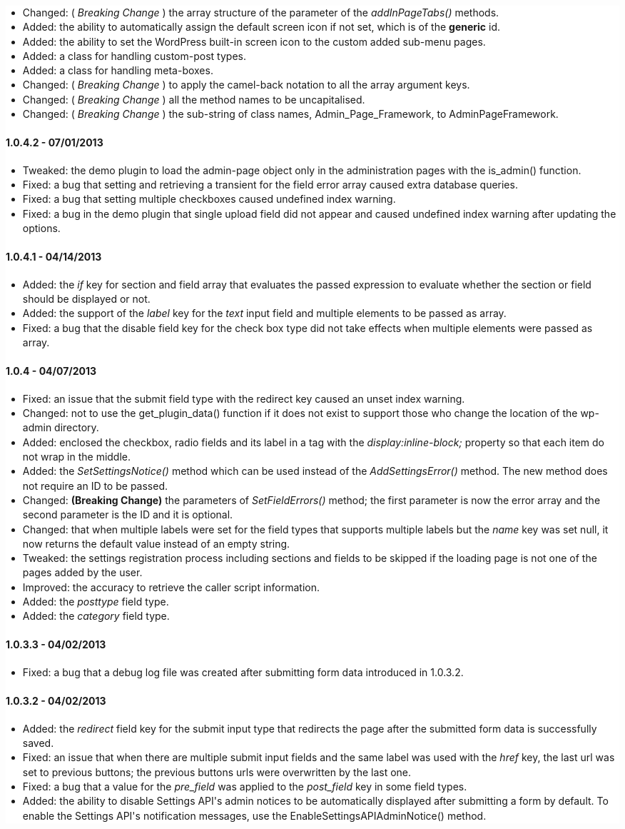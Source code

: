 - Changed: ( *Breaking Change* ) the array structure of the parameter of the *addInPageTabs()* methods.
- Added: the ability to automatically assign the default screen icon if not set, which is of the **generic** id.
- Added: the ability to set the WordPress built-in screen icon to the custom added sub-menu pages.
- Added: a class for handling custom-post types.
- Added: a class for handling meta-boxes.
- Changed: ( *Breaking Change* ) to apply the camel-back notation to all the array argument keys.
- Changed: ( *Breaking Change* ) all the method names to be uncapitalised. 
- Changed: ( *Breaking Change* ) the sub-string of class names, Admin_Page_Framework, to AdminPageFramework.

#### 1.0.4.2 - 07/01/2013 
- Tweaked: the demo plugin to load the admin-page object only in the administration pages with the is_admin() function.
- Fixed: a bug that setting and retrieving a transient for the field error array caused extra database queries.
- Fixed: a bug that setting multiple checkboxes caused undefined index warning. 
- Fixed: a bug in the demo plugin that single upload field did not appear and caused undefined index warning after updating the options.

#### 1.0.4.1 - 04/14/2013 
- Added: the *if* key for section and field array that evaluates the passed expression to evaluate whether the section or field should be displayed or not.
- Added: the support of the *label* key for the *text* input field and multiple elements to be passed as array.
- Fixed: a bug that the disable field key for the check box type did not take effects when multiple elements were passed as array.

#### 1.0.4 - 04/07/2013 
- Fixed: an issue that the submit field type with the redirect key caused an unset index warning.
- Changed: not to use the get_plugin_data() function if it does not exist to support those who change the location of the wp-admin directory.
- Added: enclosed the checkbox, radio fields and its label in a tag with the *display:inline-block;* property so that each item do not wrap in the middle.
- Added: the *SetSettingsNotice()* method which can be used instead of the *AddSettingsError()* method. The new method does not require an ID to be passed.
- Changed: **(Breaking Change)** the parameters of *SetFieldErrors()* method; the first parameter is now the error array and the second parameter is the ID and it is optional.
- Changed: that when multiple labels were set for the field types that supports multiple labels but the *name* key was set null, it now returns the default value instead of an empty string.
- Tweaked: the settings registration process including sections and fields to be skipped if the loading page is not one of the pages added by the user.
- Improved: the accuracy to retrieve the caller script information.
- Added: the *posttype* field type.
- Added: the *category* field type.

#### 1.0.3.3 - 04/02/2013 
- Fixed: a bug that a debug log file was created after submitting form data introduced in 1.0.3.2.

#### 1.0.3.2 - 04/02/2013 
- Added: the *redirect* field key for the submit input type that redirects the page after the submitted form data is successfully saved.
- Fixed: an issue that when there are multiple submit input fields and the same label was used with the *href* key, the last url was set to previous buttons; the previous buttons urls were overwritten by the last one. 
- Fixed: a bug that a value for the *pre_field* was applied to the *post_field* key in some field types.
- Added: the ability to disable Settings API's admin notices to be automatically displayed after submitting a form by default. To enable the Settings API's notification messages, use the EnableSettingsAPIAdminNotice() method.
